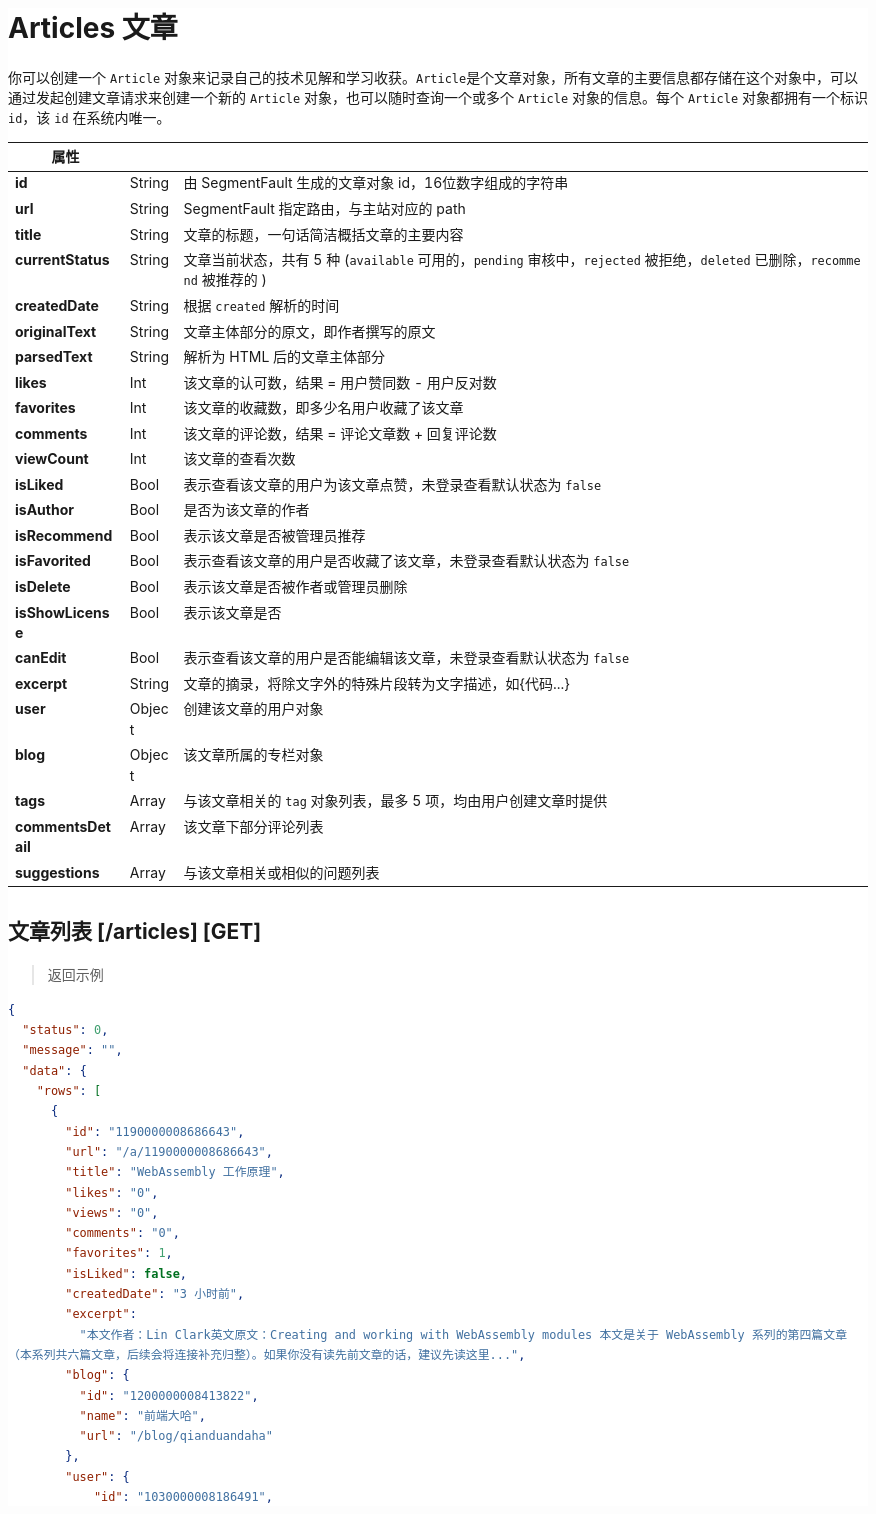 # Articles 文章

你可以创建一个 `Article` 对象来记录自己的技术见解和学习收获。`Article`是个文章对象，所有文章的主要信息都存储在这个对象中，可以通过发起创建文章请求来创建一个新的 `Article` 对象，也可以随时查询一个或多个 `Article` 对象的信息。每个 `Article` 对象都拥有一个标识 `id`，该 `id` 在系统内唯一。

属性 | | |
-------------- | -------------- | -------------- |
**id** | String | 由 SegmentFault 生成的文章对象 id，16位数字组成的字符串 |
**url** | String | SegmentFault 指定路由，与主站对应的 path |
**title** | String | 文章的标题，一句话简洁概括文章的主要内容 |
**currentStatus** | String | 文章当前状态，共有 5 种 (`available` 可用的，`pending` 审核中，`rejected` 被拒绝，`deleted` 已删除，`recommend` 被推荐的 )|
**createdDate** | String | 根据 `created` 解析的时间 |
**originalText** | String | 文章主体部分的原文，即作者撰写的原文 |
**parsedText** | String | 解析为 HTML 后的文章主体部分 |
**likes** | Int | 该文章的认可数，结果 = 用户赞同数 - 用户反对数 |
**favorites** | Int | 该文章的收藏数，即多少名用户收藏了该文章 |
**comments** | Int | 该文章的评论数，结果 = 评论文章数 + 回复评论数 |
**viewCount** | Int | 该文章的查看次数 |
**isLiked** | Bool | 表示查看该文章的用户为该文章点赞，未登录查看默认状态为 `false` |
**isAuthor** | Bool | 是否为该文章的作者 |
**isRecommend** | Bool | 表示该文章是否被管理员推荐 |
**isFavorited** | Bool | 表示查看该文章的用户是否收藏了该文章，未登录查看默认状态为 `false` |
**isDelete** | Bool | 表示该文章是否被作者或管理员删除 |
**isShowLicense** | Bool | 表示该文章是否 |
**canEdit** | Bool | 表示查看该文章的用户是否能编辑该文章，未登录查看默认状态为 `false` |
**excerpt** | String | 文章的摘录，将除文字外的特殊片段转为文字描述，如{代码...} |
**user** | Object | 创建该文章的用户对象 |
**blog** | Object | 该文章所属的专栏对象 |
**tags** | Array | 与该文章相关的 `tag` 对象列表，最多 5 项，均由用户创建文章时提供 |
**commentsDetail** | Array | 该文章下部分评论列表 |
**suggestions** | Array | 与该文章相关或相似的问题列表 |

## 文章列表 [/articles] [GET]

> 返回示例

``` json
{
  "status": 0,
  "message": "",
  "data": {
	"rows": [
	  {
		"id": "1190000008686643",
		"url": "/a/1190000008686643",
    	"title": "WebAssembly 工作原理",
    	"likes": "0",
    	"views": "0",
    	"comments": "0",
    	"favorites": 1,
    	"isLiked": false,
    	"createdDate": "3 小时前",
    	"excerpt": 
    	  "本文作者：Lin Clark英文原文：Creating and working with WebAssembly modules 本文是关于 WebAssembly 系列的第四篇文章（本系列共六篇文章，后续会将连接补充归整）。如果你没有读先前文章的话，建议先读这里...",
    	"blog": {
		  "id": "1200000008413822",
		  "name": "前端大哈",
		  "url": "/blog/qianduandaha"
	    },
    	"user": {
	        "id": "1030000008186491",
```